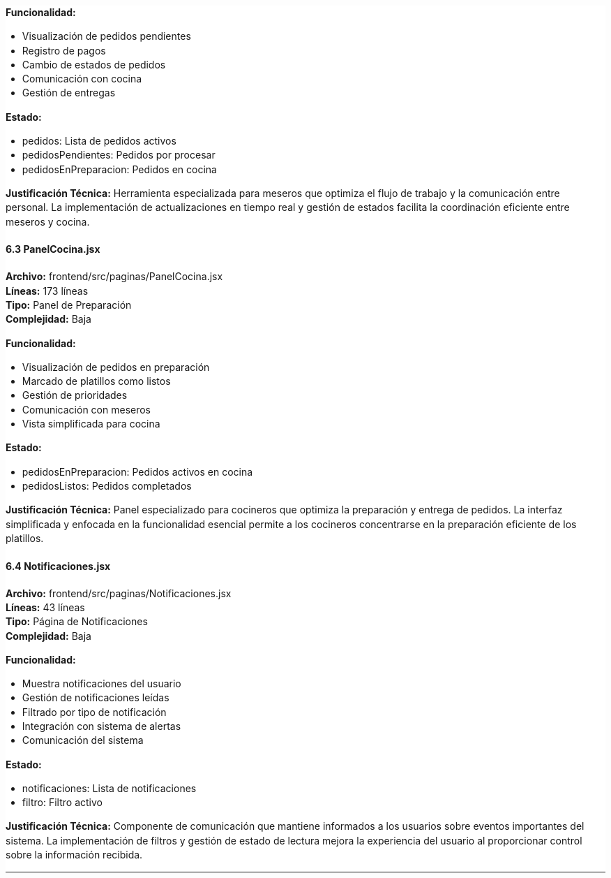 **Funcionalidad:**
- Visualización de pedidos pendientes
- Registro de pagos
- Cambio de estados de pedidos
- Comunicación con cocina
- Gestión de entregas

**Estado:**
- pedidos: Lista de pedidos activos
- pedidosPendientes: Pedidos por procesar
- pedidosEnPreparacion: Pedidos en cocina

**Justificación Técnica:** Herramienta especializada para meseros que optimiza el flujo de trabajo y la comunicación entre personal. La implementación de actualizaciones en tiempo real y gestión de estados facilita la coordinación eficiente entre meseros y cocina.

#### 6.3 PanelCocina.jsx
**Archivo:** frontend/src/paginas/PanelCocina.jsx  
**Líneas:** 173 líneas  
**Tipo:** Panel de Preparación  
**Complejidad:** Baja

**Funcionalidad:**
- Visualización de pedidos en preparación
- Marcado de platillos como listos
- Gestión de prioridades
- Comunicación con meseros
- Vista simplificada para cocina

**Estado:**
- pedidosEnPreparacion: Pedidos activos en cocina
- pedidosListos: Pedidos completados

**Justificación Técnica:** Panel especializado para cocineros que optimiza la preparación y entrega de pedidos. La interfaz simplificada y enfocada en la funcionalidad esencial permite a los cocineros concentrarse en la preparación eficiente de los platillos.

#### 6.4 Notificaciones.jsx
**Archivo:** frontend/src/paginas/Notificaciones.jsx  
**Líneas:** 43 líneas  
**Tipo:** Página de Notificaciones  
**Complejidad:** Baja

**Funcionalidad:**
- Muestra notificaciones del usuario
- Gestión de notificaciones leídas
- Filtrado por tipo de notificación
- Integración con sistema de alertas
- Comunicación del sistema

**Estado:**
- notificaciones: Lista de notificaciones
- filtro: Filtro activo

**Justificación Técnica:** Componente de comunicación que mantiene informados a los usuarios sobre eventos importantes del sistema. La implementación de filtros y gestión de estado de lectura mejora la experiencia del usuario al proporcionar control sobre la información recibida.

---